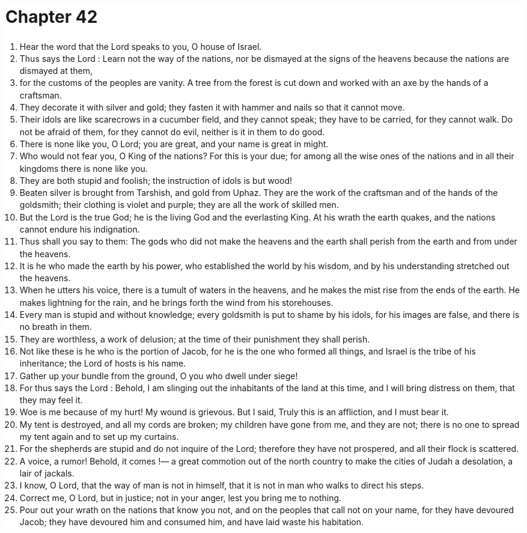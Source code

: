 # Chapter 42

1. Hear the word that the Lord speaks to you, O house of Israel.
2. Thus says the Lord : Learn not the way of the nations, nor be dismayed at the signs of the heavens because the nations are dismayed at them,
3. for the customs of the peoples are vanity. A tree from the forest is cut down and worked with an axe by the hands of a craftsman.
4. They decorate it with silver and gold; they fasten it with hammer and nails so that it cannot move.
5. Their idols are like scarecrows in a cucumber field, and they cannot speak; they have to be carried, for they cannot walk. Do not be afraid of them, for they cannot do evil, neither is it in them to do good.
6. There is none like you, O Lord; you are great, and your name is great in might.
7. Who would not fear you, O King of the nations? For this is your due; for among all the wise ones of the nations and in all their kingdoms there is none like you.
8. They are both stupid and foolish; the instruction of idols is but wood!
9. Beaten silver is brought from Tarshish, and gold from Uphaz. They are the work of the craftsman and of the hands of the goldsmith; their clothing is violet and purple; they are all the work of skilled men.
10. But the Lord is the true God; he is the living God and the everlasting King. At his wrath the earth quakes, and the nations cannot endure his indignation.
11. Thus shall you say to them: The gods who did not make the heavens and the earth shall perish from the earth and from under the heavens.
12. It is he who made the earth by his power, who established the world by his wisdom, and by his understanding stretched out the heavens.
13. When he utters his voice, there is a tumult of waters in the heavens, and he makes the mist rise from the ends of the earth. He makes lightning for the rain, and he brings forth the wind from his storehouses.
14. Every man is stupid and without knowledge; every goldsmith is put to shame by his idols, for his images are false, and there is no breath in them.
15. They are worthless, a work of delusion; at the time of their punishment they shall perish.
16. Not like these is he who is the portion of Jacob, for he is the one who formed all things, and Israel is the tribe of his inheritance; the Lord of hosts is his name.
17. Gather up your bundle from the ground, O you who dwell under siege!
18. For thus says the Lord : Behold, I am slinging out the inhabitants of the land at this time, and I will bring distress on them, that they may feel it.
19. Woe is me because of my hurt! My wound is grievous. But I said, Truly this is an affliction, and I must bear it.
20. My tent is destroyed, and all my cords are broken; my children have gone from me, and they are not; there is no one to spread my tent again and to set up my curtains.
21. For the shepherds are stupid and do not inquire of the Lord; therefore they have not prospered, and all their flock is scattered.
22. A voice, a rumor! Behold, it comes !— a great commotion out of the north country to make the cities of Judah a desolation, a lair of jackals.
23. I know, O Lord, that the way of man is not in himself, that it is not in man who walks to direct his steps.
24. Correct me, O Lord, but in justice; not in your anger, lest you bring me to nothing.
25. Pour out your wrath on the nations that know you not, and on the peoples that call not on your name, for they have devoured Jacob; they have devoured him and consumed him, and have laid waste his habitation.

